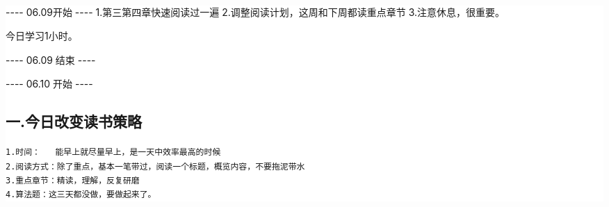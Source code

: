 ---- 06.09开始 ----
	1.第三第四章快速阅读过一遍
	2.调整阅读计划，这周和下周都读重点章节
	3.注意休息，很重要。

今日学习1小时。

---- 06.09 结束 ----

---- 06.10 开始 ----

##	一.今日改变读书策略
	1.时间：	能早上就尽量早上，是一天中效率最高的时候
	2.阅读方式：除了重点，基本一笔带过，阅读一个标题，概览内容，不要拖泥带水
	3.重点章节：精读，理解，反复研磨
	4.算法题：这三天都没做，要做起来了。

